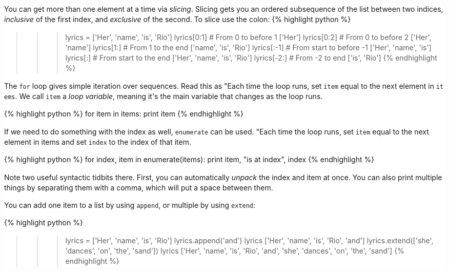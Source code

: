 
You can get more than one element at a time via _slicing_. Slicing
gets you an ordered subsequence of the list between two indices,
_inclusive_ of the first index, and _exclusive_ of the second. To
slice use the colon:
{% highlight python %}
>>> lyrics = ['Her', 'name', 'is', 'Rio']
>>> lyrics[0:1] # From 0 to before 1
['Her']
>>> lyrics[0:2] # From 0 to before 2
['Her', 'name']
>>> lyrics[1:]  # From 1 to the end
['name', 'is', 'Rio']
>>> lyrics[:-1] # From start to before -1
['Her', 'name', 'is']
>>> lyrics[:] 	 # From start to the end 
['Her', 'name', 'is', 'Rio']
>>> lyrics[-2:] # From -2 to end
['is', 'Rio']
{% endhighlight %}

The `for` loop gives simple iteration over sequences. Read this as
"Each time the loop runs, set `item` equal to the next element in
`items`.  We call `item` a _loop variable_, meaning it's the main
variable that changes as the loop runs.

{% highlight python %}
for item in items:
    print item
{% endhighlight %}

If we need to do something with the index as well, `enumerate` can be
used. "Each time the loop runs, set `item` equal to the next element
in items and set `index` to the index of that item.

{% highlight python %}
for index, item in enumerate(items):
    print item, "is at index", index
{% endhighlight %}

Note two useful syntactic tidbits there. First, you can automatically
_unpack_ the index and item at once. You can also print multiple
things by separating them with a comma, which will put a space between
them.

You can add one item to a list by using `append`, or multiple by using
`extend`:

{% highlight python %}
>>> lyrics = ['Her', 'name', 'is', 'Rio']
>>> lyrics.append('and')
>>> lyrics
['Her', 'name', 'is', 'Rio', 'and']
>>> lyrics.extend(['she', 'dances', 'on', 'the', 'sand'])
>>> lyrics
['Her', 'name', 'is', 'Rio', 'and', 'she', 'dances', 'on', 'the', 'sand']
{% endhighlight %}
